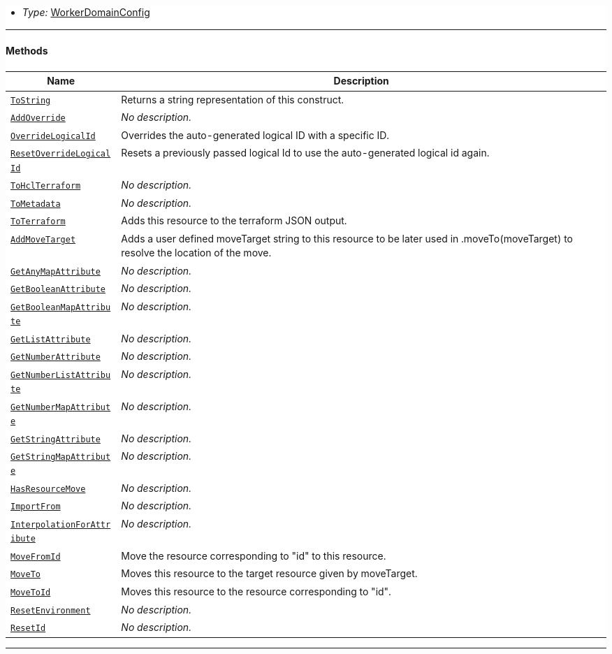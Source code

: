 - *Type:* <a href="#@cdktf/provider-cloudflare.workerDomain.WorkerDomainConfig">WorkerDomainConfig</a>

---

#### Methods <a name="Methods" id="Methods"></a>

| **Name** | **Description** |
| --- | --- |
| <code><a href="#@cdktf/provider-cloudflare.workerDomain.WorkerDomain.toString">ToString</a></code> | Returns a string representation of this construct. |
| <code><a href="#@cdktf/provider-cloudflare.workerDomain.WorkerDomain.addOverride">AddOverride</a></code> | *No description.* |
| <code><a href="#@cdktf/provider-cloudflare.workerDomain.WorkerDomain.overrideLogicalId">OverrideLogicalId</a></code> | Overrides the auto-generated logical ID with a specific ID. |
| <code><a href="#@cdktf/provider-cloudflare.workerDomain.WorkerDomain.resetOverrideLogicalId">ResetOverrideLogicalId</a></code> | Resets a previously passed logical Id to use the auto-generated logical id again. |
| <code><a href="#@cdktf/provider-cloudflare.workerDomain.WorkerDomain.toHclTerraform">ToHclTerraform</a></code> | *No description.* |
| <code><a href="#@cdktf/provider-cloudflare.workerDomain.WorkerDomain.toMetadata">ToMetadata</a></code> | *No description.* |
| <code><a href="#@cdktf/provider-cloudflare.workerDomain.WorkerDomain.toTerraform">ToTerraform</a></code> | Adds this resource to the terraform JSON output. |
| <code><a href="#@cdktf/provider-cloudflare.workerDomain.WorkerDomain.addMoveTarget">AddMoveTarget</a></code> | Adds a user defined moveTarget string to this resource to be later used in .moveTo(moveTarget) to resolve the location of the move. |
| <code><a href="#@cdktf/provider-cloudflare.workerDomain.WorkerDomain.getAnyMapAttribute">GetAnyMapAttribute</a></code> | *No description.* |
| <code><a href="#@cdktf/provider-cloudflare.workerDomain.WorkerDomain.getBooleanAttribute">GetBooleanAttribute</a></code> | *No description.* |
| <code><a href="#@cdktf/provider-cloudflare.workerDomain.WorkerDomain.getBooleanMapAttribute">GetBooleanMapAttribute</a></code> | *No description.* |
| <code><a href="#@cdktf/provider-cloudflare.workerDomain.WorkerDomain.getListAttribute">GetListAttribute</a></code> | *No description.* |
| <code><a href="#@cdktf/provider-cloudflare.workerDomain.WorkerDomain.getNumberAttribute">GetNumberAttribute</a></code> | *No description.* |
| <code><a href="#@cdktf/provider-cloudflare.workerDomain.WorkerDomain.getNumberListAttribute">GetNumberListAttribute</a></code> | *No description.* |
| <code><a href="#@cdktf/provider-cloudflare.workerDomain.WorkerDomain.getNumberMapAttribute">GetNumberMapAttribute</a></code> | *No description.* |
| <code><a href="#@cdktf/provider-cloudflare.workerDomain.WorkerDomain.getStringAttribute">GetStringAttribute</a></code> | *No description.* |
| <code><a href="#@cdktf/provider-cloudflare.workerDomain.WorkerDomain.getStringMapAttribute">GetStringMapAttribute</a></code> | *No description.* |
| <code><a href="#@cdktf/provider-cloudflare.workerDomain.WorkerDomain.hasResourceMove">HasResourceMove</a></code> | *No description.* |
| <code><a href="#@cdktf/provider-cloudflare.workerDomain.WorkerDomain.importFrom">ImportFrom</a></code> | *No description.* |
| <code><a href="#@cdktf/provider-cloudflare.workerDomain.WorkerDomain.interpolationForAttribute">InterpolationForAttribute</a></code> | *No description.* |
| <code><a href="#@cdktf/provider-cloudflare.workerDomain.WorkerDomain.moveFromId">MoveFromId</a></code> | Move the resource corresponding to "id" to this resource. |
| <code><a href="#@cdktf/provider-cloudflare.workerDomain.WorkerDomain.moveTo">MoveTo</a></code> | Moves this resource to the target resource given by moveTarget. |
| <code><a href="#@cdktf/provider-cloudflare.workerDomain.WorkerDomain.moveToId">MoveToId</a></code> | Moves this resource to the resource corresponding to "id". |
| <code><a href="#@cdktf/provider-cloudflare.workerDomain.WorkerDomain.resetEnvironment">ResetEnvironment</a></code> | *No description.* |
| <code><a href="#@cdktf/provider-cloudflare.workerDomain.WorkerDomain.resetId">ResetId</a></code> | *No description.* |

---